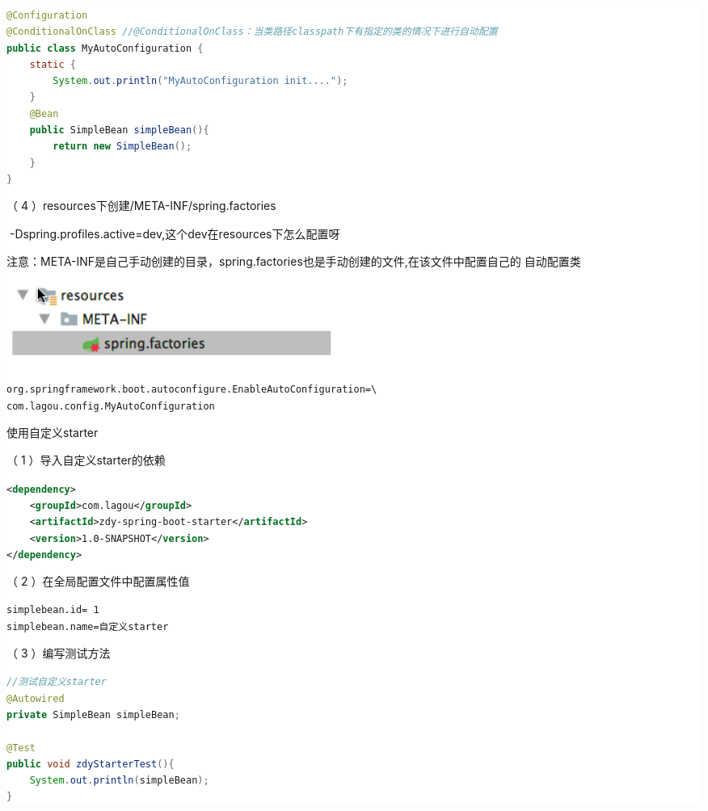 ```java
@Configuration
@ConditionalOnClass //@ConditionalOnClass：当类路径classpath下有指定的类的情况下进行自动配置
public class MyAutoConfiguration {
    static {
        System.out.println("MyAutoConfiguration init....");
    }
    @Bean
    public SimpleBean simpleBean(){
        return new SimpleBean();
    }
}
```
（ 4 ）resources下创建/META-INF/spring.factories

​	-Dspring.profiles.active=dev,这个dev在resources下怎么配置呀

​	注意：META-INF是自己手动创建的目录，spring.factories也是手动创建的文件,在该文件中配置自己的
自动配置类

![image-20210531161432519](img/image-20210531161432519.png)

```properties
org.springframework.boot.autoconfigure.EnableAutoConfiguration=\
com.lagou.config.MyAutoConfiguration
```



使用自定义starter

（ 1 ）导入自定义starter的依赖

```xml
<dependency>
    <groupId>com.lagou</groupId>
    <artifactId>zdy-spring-boot-starter</artifactId>
    <version>1.0-SNAPSHOT</version>
</dependency>
```

（ 2 ）在全局配置文件中配置属性值

```
simplebean.id= 1
simplebean.name=自定义starter
```

（ 3 ）编写测试方法

```java
//测试自定义starter
@Autowired
private SimpleBean simpleBean;

@Test
public void zdyStarterTest(){
    System.out.println(simpleBean);
}
```
